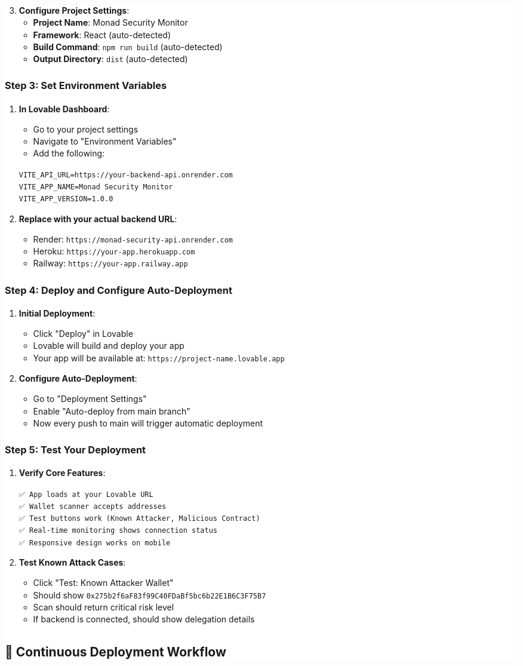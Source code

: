 3. **Configure Project Settings**:
   - **Project Name**: Monad Security Monitor
   - **Framework**: React (auto-detected)
   - **Build Command**: `npm run build` (auto-detected)
   - **Output Directory**: `dist` (auto-detected)

### Step 3: Set Environment Variables

1. **In Lovable Dashboard**:
   - Go to your project settings
   - Navigate to "Environment Variables"
   - Add the following:

   ```
   VITE_API_URL=https://your-backend-api.onrender.com
   VITE_APP_NAME=Monad Security Monitor
   VITE_APP_VERSION=1.0.0
   ```

2. **Replace with your actual backend URL**:
   - Render: `https://monad-security-api.onrender.com`
   - Heroku: `https://your-app.herokuapp.com`
   - Railway: `https://your-app.railway.app`

### Step 4: Deploy and Configure Auto-Deployment

1. **Initial Deployment**:
   - Click "Deploy" in Lovable
   - Lovable will build and deploy your app
   - Your app will be available at: `https://project-name.lovable.app`

2. **Configure Auto-Deployment**:
   - Go to "Deployment Settings"
   - Enable "Auto-deploy from main branch"
   - Now every push to main will trigger automatic deployment

### Step 5: Test Your Deployment

1. **Verify Core Features**:
   ```
   ✅ App loads at your Lovable URL
   ✅ Wallet scanner accepts addresses
   ✅ Test buttons work (Known Attacker, Malicious Contract)
   ✅ Real-time monitoring shows connection status
   ✅ Responsive design works on mobile
   ```

2. **Test Known Attack Cases**:
   - Click "Test: Known Attacker Wallet"
   - Should show `0x275b2f6aF83f99C40FDaBf5bc6b22E1B6C3F75B7`
   - Scan should return critical risk level
   - If backend is connected, should show delegation details

## 🔄 Continuous Deployment Workflow
